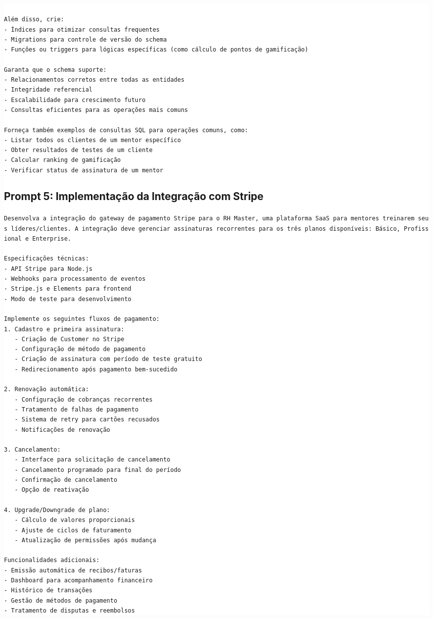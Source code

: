 ```

Além disso, crie:
- Índices para otimizar consultas frequentes
- Migrations para controle de versão do schema
- Funções ou triggers para lógicas específicas (como cálculo de pontos de gamificação)

Garanta que o schema suporte:
- Relacionamentos corretos entre todas as entidades
- Integridade referencial
- Escalabilidade para crescimento futuro
- Consultas eficientes para as operações mais comuns

Forneça também exemplos de consultas SQL para operações comuns, como:
- Listar todos os clientes de um mentor específico
- Obter resultados de testes de um cliente
- Calcular ranking de gamificação
- Verificar status de assinatura de um mentor
```

## Prompt 5: Implementação da Integração com Stripe

```
Desenvolva a integração do gateway de pagamento Stripe para o RH Master, uma plataforma SaaS para mentores treinarem seus líderes/clientes. A integração deve gerenciar assinaturas recorrentes para os três planos disponíveis: Básico, Profissional e Enterprise.

Especificações técnicas:
- API Stripe para Node.js
- Webhooks para processamento de eventos
- Stripe.js e Elements para frontend
- Modo de teste para desenvolvimento

Implemente os seguintes fluxos de pagamento:
1. Cadastro e primeira assinatura:
   - Criação de Customer no Stripe
   - Configuração de método de pagamento
   - Criação de assinatura com período de teste gratuito
   - Redirecionamento após pagamento bem-sucedido

2. Renovação automática:
   - Configuração de cobranças recorrentes
   - Tratamento de falhas de pagamento
   - Sistema de retry para cartões recusados
   - Notificações de renovação

3. Cancelamento:
   - Interface para solicitação de cancelamento
   - Cancelamento programado para final do período
   - Confirmação de cancelamento
   - Opção de reativação

4. Upgrade/Downgrade de plano:
   - Cálculo de valores proporcionais
   - Ajuste de ciclos de faturamento
   - Atualização de permissões após mudança

Funcionalidades adicionais:
- Emissão automática de recibos/faturas
- Dashboard para acompanhamento financeiro
- Histórico de transações
- Gestão de métodos de pagamento
- Tratamento de disputas e reembolsos

```